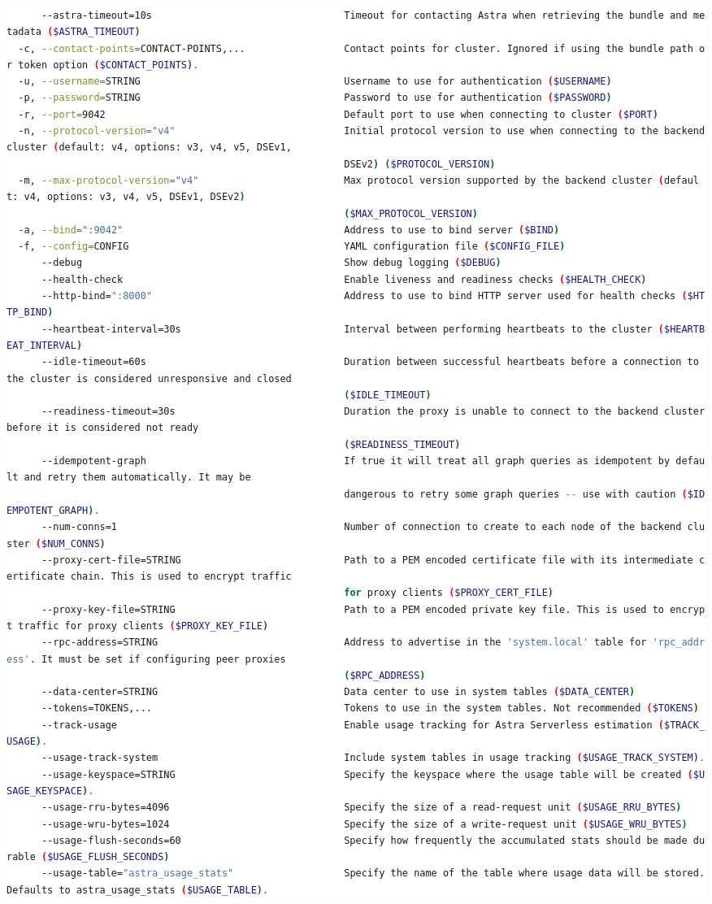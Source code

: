 ```sh
      --astra-timeout=10s                                 Timeout for contacting Astra when retrieving the bundle and metadata ($ASTRA_TIMEOUT)
  -c, --contact-points=CONTACT-POINTS,...                 Contact points for cluster. Ignored if using the bundle path or token option ($CONTACT_POINTS).
  -u, --username=STRING                                   Username to use for authentication ($USERNAME)
  -p, --password=STRING                                   Password to use for authentication ($PASSWORD)
  -r, --port=9042                                         Default port to use when connecting to cluster ($PORT)
  -n, --protocol-version="v4"                             Initial protocol version to use when connecting to the backend cluster (default: v4, options: v3, v4, v5, DSEv1,
                                                          DSEv2) ($PROTOCOL_VERSION)
  -m, --max-protocol-version="v4"                         Max protocol version supported by the backend cluster (default: v4, options: v3, v4, v5, DSEv1, DSEv2)
                                                          ($MAX_PROTOCOL_VERSION)
  -a, --bind=":9042"                                      Address to use to bind server ($BIND)
  -f, --config=CONFIG                                     YAML configuration file ($CONFIG_FILE)
      --debug                                             Show debug logging ($DEBUG)
      --health-check                                      Enable liveness and readiness checks ($HEALTH_CHECK)
      --http-bind=":8000"                                 Address to use to bind HTTP server used for health checks ($HTTP_BIND)
      --heartbeat-interval=30s                            Interval between performing heartbeats to the cluster ($HEARTBEAT_INTERVAL)
      --idle-timeout=60s                                  Duration between successful heartbeats before a connection to the cluster is considered unresponsive and closed
                                                          ($IDLE_TIMEOUT)
      --readiness-timeout=30s                             Duration the proxy is unable to connect to the backend cluster before it is considered not ready
                                                          ($READINESS_TIMEOUT)
      --idempotent-graph                                  If true it will treat all graph queries as idempotent by default and retry them automatically. It may be
                                                          dangerous to retry some graph queries -- use with caution ($IDEMPOTENT_GRAPH).
      --num-conns=1                                       Number of connection to create to each node of the backend cluster ($NUM_CONNS)
      --proxy-cert-file=STRING                            Path to a PEM encoded certificate file with its intermediate certificate chain. This is used to encrypt traffic
                                                          for proxy clients ($PROXY_CERT_FILE)
      --proxy-key-file=STRING                             Path to a PEM encoded private key file. This is used to encrypt traffic for proxy clients ($PROXY_KEY_FILE)
      --rpc-address=STRING                                Address to advertise in the 'system.local' table for 'rpc_address'. It must be set if configuring peer proxies
                                                          ($RPC_ADDRESS)
      --data-center=STRING                                Data center to use in system tables ($DATA_CENTER)
      --tokens=TOKENS,...                                 Tokens to use in the system tables. Not recommended ($TOKENS)
      --track-usage                                       Enable usage tracking for Astra Serverless estimation ($TRACK_USAGE).
      --usage-track-system                                Include system tables in usage tracking ($USAGE_TRACK_SYSTEM).
      --usage-keyspace=STRING                             Specify the keyspace where the usage table will be created ($USAGE_KEYSPACE).
      --usage-rru-bytes=4096                              Specify the size of a read-request unit ($USAGE_RRU_BYTES)
      --usage-wru-bytes=1024                              Specify the size of a write-request unit ($USAGE_WRU_BYTES)
      --usage-flush-seconds=60                            Specify how frequently the accumulated stats should be made durable ($USAGE_FLUSH_SECONDS)
      --usage-table="astra_usage_stats"                   Specify the name of the table where usage data will be stored. Defaults to astra_usage_stats ($USAGE_TABLE).
```